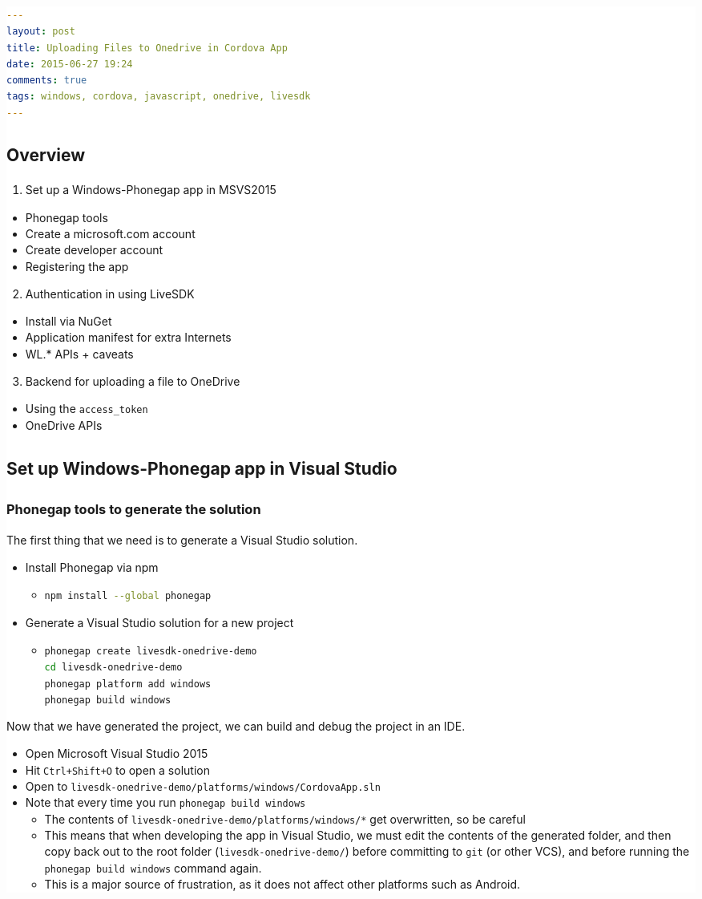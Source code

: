 ```yaml
---
layout: post
title: Uploading Files to Onedrive in Cordova App
date: 2015-06-27 19:24
comments: true
tags: windows, cordova, javascript, onedrive, livesdk
---
```


## Overview

1. Set up a Windows-Phonegap app in MSVS2015
  - Phonegap tools
  - Create a microsoft.com account
  - Create developer account
  - Registering the app
2. Authentication in using LiveSDK
  - Install via NuGet
  - Application manifest for extra Internets
  - WL.* APIs + caveats
3. Backend for uploading a file to OneDrive
  - Using the `access_token`
  - OneDrive APIs

## Set up Windows-Phonegap app in Visual Studio

### Phonegap tools to generate the solution

The first thing that we need is to generate a Visual Studio solution.

- Install Phonegap via npm
  - ```bash
    npm install --global phonegap
    ```
- Generate a Visual Studio solution for a new project
  - ```bash
    phonegap create livesdk-onedrive-demo
    cd livesdk-onedrive-demo
    phonegap platform add windows
    phonegap build windows
    ```

Now that we have generated the project,
we can build and debug the project in an IDE.

- Open Microsoft Visual Studio 2015
- Hit `Ctrl+Shift+O` to open a solution
- Open to `livesdk-onedrive-demo/platforms/windows/CordovaApp.sln`
- Note that every time you run `phonegap build windows`
  - The contents of `livesdk-onedrive-demo/platforms/windows/*` get overwritten, so be careful
  - This means that when developing the app in Visual Studio,
    we must edit the contents of the generated folder,
    and then copy back out to the root folder (`livesdk-onedrive-demo/`)
    before committing to `git` (or other VCS),
    and before running the `phonegap build windows` command again.
  - This is a major source of frustration, as it does not affect
    other platforms such as Android.
